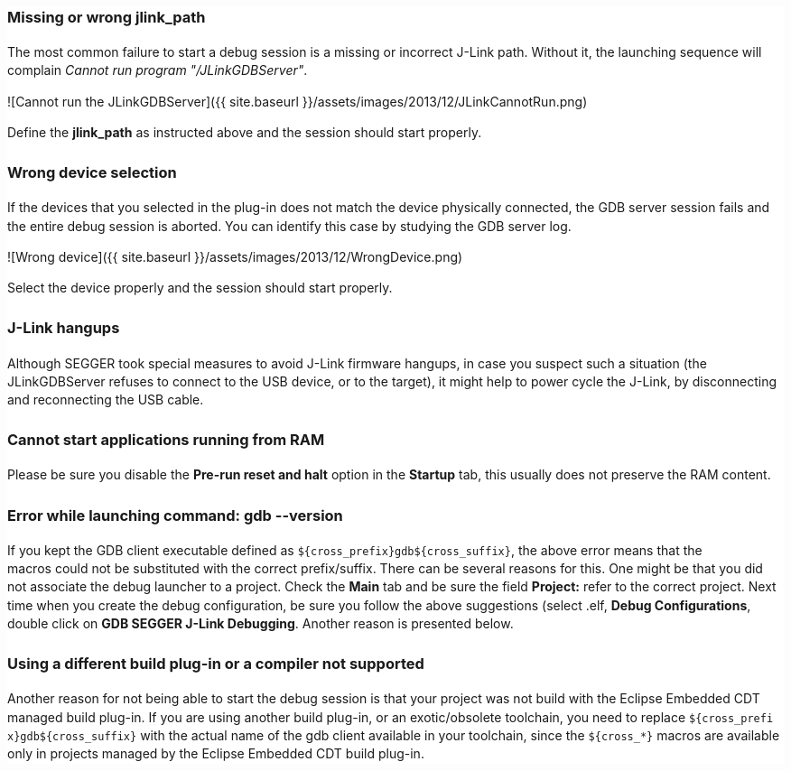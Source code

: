 ### Missing or wrong jlink_path

The most common failure to start a debug session is a missing or incorrect
J-Link path. Without it, the launching sequence will complain
*Cannot run program "/JLinkGDBServer"*.

![Cannot run the JLinkGDBServer]({{ site.baseurl }}/assets/images/2013/12/JLinkCannotRun.png)

Define the **jlink_path** as instructed above and the session should
start properly.

### Wrong device selection

If the devices that you selected in the plug-in does not match the
device physically connected, the GDB server session fails and the
entire debug session is aborted. You can identify this case by
studying the GDB server log.

![Wrong device]({{ site.baseurl }}/assets/images/2013/12/WrongDevice.png)

Select the device properly and the session should start properly.

### J-Link hangups

Although SEGGER took special measures to avoid J-Link firmware hangups,
in case you suspect such a situation (the JLinkGDBServer refuses to
connect to the USB device, or to the target), it might help to power
cycle the J-Link, by disconnecting and reconnecting the USB cable.

### Cannot start applications running from RAM

Please be sure you disable the **Pre-run reset and halt** option in
the **Startup** tab, this usually does not preserve the RAM content.

### Error while launching command: gdb --version

If you kept the GDB client executable defined as
`${cross_prefix}gdb${cross_suffix}`, the above error means that the
macros could not be substituted with the correct prefix/suffix. There
can be several reasons for this. One might be that you did not associate
the debug launcher to a project. Check the **Main** tab and be sure
the field **Project:** refer to the correct project. Next time when you
create the debug configuration, be sure you follow the above suggestions
(select .elf, **Debug Configurations**, double click on
**GDB SEGGER J-Link Debugging**. Another reason is presented below.

### Using a different build plug-in or a compiler not supported

Another reason for not being able to start the debug session is that
your project was not build with the Eclipse Embedded CDT managed build
plug-in. If you are using another build plug-in, or an exotic/obsolete
toolchain, you need to replace `${cross_prefix}gdb${cross_suffix}` with
the actual name of the gdb client available in your toolchain, since the
`${cross_*}` macros are available only in projects managed by the
Eclipse Embedded CDT build plug-in.
